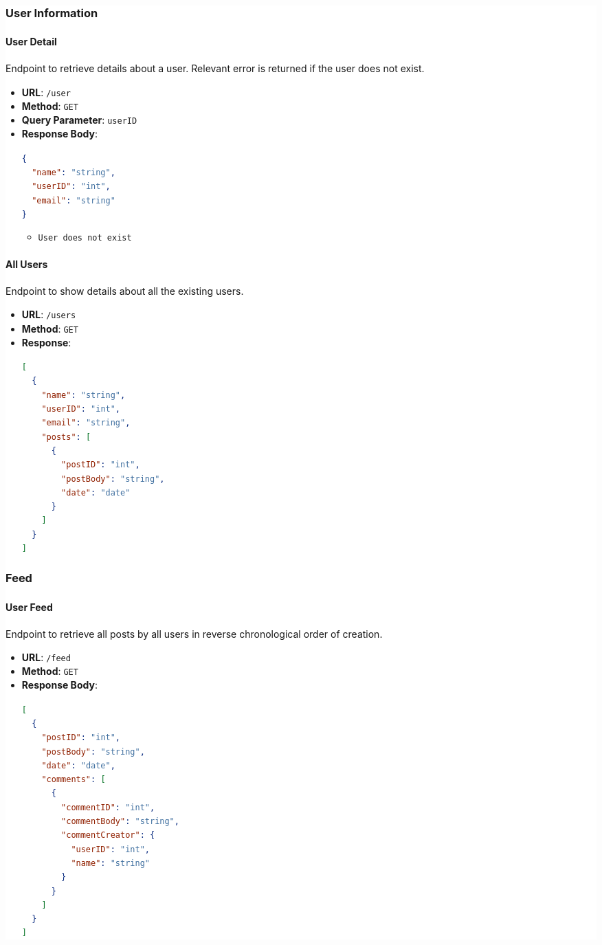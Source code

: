 ### User Information

#### User Detail
Endpoint to retrieve details about a user. Relevant error is returned if the user does not exist.
- **URL**: `/user`
- **Method**: `GET`
- **Query Parameter**: `userID`
- **Response Body**:
  ```json
  {
    "name": "string",
    "userID": "int",
    "email": "string"
  }
  ```
  - `User does not exist`

#### All Users
Endpoint to show details about all the existing users.
- **URL**: `/users`
- **Method**: `GET`
- **Response**:
  ```json
  [
    {
      "name": "string",
      "userID": "int",
      "email": "string",
      "posts": [
        {
          "postID": "int",
          "postBody": "string",
          "date": "date"
        }
      ]
    }
  ]
  ```

### Feed

#### User Feed
Endpoint to retrieve all posts by all users in reverse chronological order of creation.
- **URL**: `/feed`
- **Method**: `GET`
- **Response Body**:
  ```json
  [
    {
      "postID": "int",
      "postBody": "string",
      "date": "date",
      "comments": [
        {
          "commentID": "int",
          "commentBody": "string",
          "commentCreator": {
            "userID": "int",
            "name": "string"
          }
        }
      ]
    }
  ]
  ```